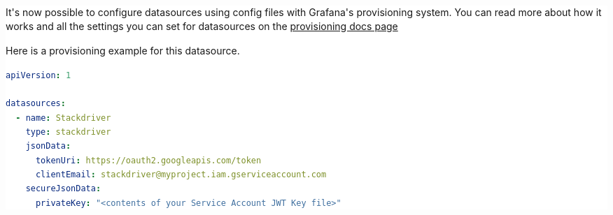 It's now possible to configure datasources using config files with Grafana's provisioning system. You can read more about how it works and all the settings you can set for datasources on the [provisioning docs page](/administration/provisioning/#datasources)

Here is a provisioning example for this datasource.

```yaml
apiVersion: 1

datasources:
  - name: Stackdriver
    type: stackdriver
    jsonData:
      tokenUri: https://oauth2.googleapis.com/token
      clientEmail: stackdriver@myproject.iam.gserviceaccount.com
    secureJsonData:
      privateKey: "<contents of your Service Account JWT Key file>"
```
